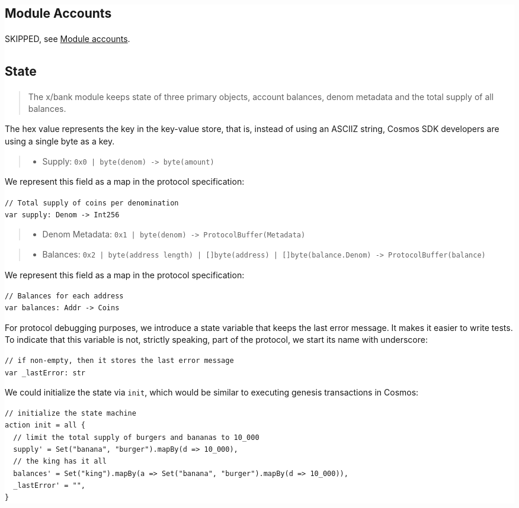 ```bluespec "invariants" +=
```

## Module Accounts

SKIPPED, see [Module
accounts](https://docs.cosmos.network/v0.46/modules/bank/#module-accounts).

## State

> The x/bank module keeps state of three primary objects, account balances,
> denom metadata and the total supply of all balances.

The hex value represents the key in the key-value store, that is,
instead of using an ASCIIZ string, Cosmos SDK developers are using a single
byte as a key.

> - Supply: `0x0 | byte(denom) -> byte(amount)`

We represent this field as a map in the protocol specification:

```bluespec "state" +=
// Total supply of coins per denomination
var supply: Denom -> Int256
```

> - Denom Metadata: `0x1 | byte(denom) -> ProtocolBuffer(Metadata)`

> - Balances: `0x2 | byte(address length) | []byte(address) | []byte(balance.Denom) -> ProtocolBuffer(balance)`

We represent this field as a map in the protocol specification:

```bluespec "state" +=
// Balances for each address
var balances: Addr -> Coins
```

For protocol debugging purposes, we introduce a state variable that keeps
the last error message. It makes it easier to write tests. To indicate that
this variable is not, strictly speaking, part of the protocol, we start its
name with underscore:

```bluespec "state" +=
// if non-empty, then it stores the last error message
var _lastError: str
```

We could initialize the state via `init`, which would be similar to executing
genesis transactions in Cosmos:

```bluespec "transitions" +=
// initialize the state machine
action init = all {
  // limit the total supply of burgers and bananas to 10_000
  supply' = Set("banana", "burger").mapBy(d => 10_000),
  // the king has it all
  balances' = Set("king").mapBy(a => Set("banana", "burger").mapBy(d => 10_000)),
  _lastError' = "",
}
```

